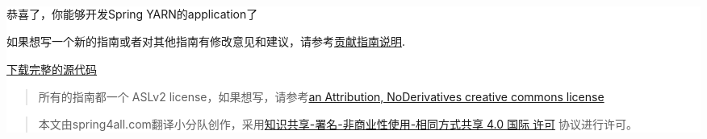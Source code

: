 恭喜了，你能够开发Spring YARN的application了

如果想写一个新的指南或者对其他指南有修改意见和建议，请参考[贡献指南说明][20].

[下载完整的源代码][23]


>
>所有的指南都一个 ASLv2 license，如果想写，请参考[an Attribution, NoDerivatives creative commons license][21]
>

[1]:https://spring.io/guides/gs/yarn-basic/
[2]:http://www.oracle.com/technetwork/java/javase/downloads/index.html
[3]:http://www.gradle.org/downloads
[4]:https://maven.apache.org/download.cgi
[5]:https://spring.io/guides/gs/sts
[6]:https://spring.io/guides/gs/intellij-idea/
[7]:https://hadoop.apache.org/docs/r2.2.0/hadoop-project-dist/hadoop-common/SingleCluster.html
[8]:https://spring.io/guides
[9]:https://github.com/spring-guides/gs-yarn-basic.git
[10]:https://spring.io/guides/gs/gradle
[11]:https://hadoop.apache.org/docs/r2.2.0/hadoop-yarn/hadoop-yarn-site/YARN.html
[12]:https://docs.spring.io/spring-hadoop/docs/2.1.0.RELEASE/api/org/springframework/yarn/client/YarnClient.html
[13]:https://docs.spring.io/spring-hadoop/docs/2.1.0.RELEASE/api/org/springframework/yarn/am/YarnAppmaster.html
[14]:https://docs.spring.io/spring-hadoop/docs/2.1.0.RELEASE/api/org/springframework/yarn/container/YarnContainer.html
[15]:http://gradle.org/
[16]:https://maven.apache.org/
[17]:https://spring.io/guides/gs/gradle-yarn
[18]:https://spring.io/guides/gs/maven-yarn 
[20]:https://github.com/spring-guides/getting-started-guides/wiki
[21]:https://creativecommons.org/licenses/by-nd/3.0/
[22]:http://localhost:8088/cluster
[23]:https://github.com/spring-guides/gs-yarn-basic.git
[24]:https://spring.io/guides/gs/gradle
[25]:https://spring.io/guides/gs/maven
[author]:https://github.com/UniKrau
[download]:https://github.com/spring-guides/gs-yarn-basic/archive/master.zip


> 本文由spring4all.com翻译小分队创作，采用[知识共享-署名-非商业性使用-相同方式共享 4.0 国际 许可](http://creativecommons.org/licenses/by-nc-sa/4.0/) 协议进行许可。



